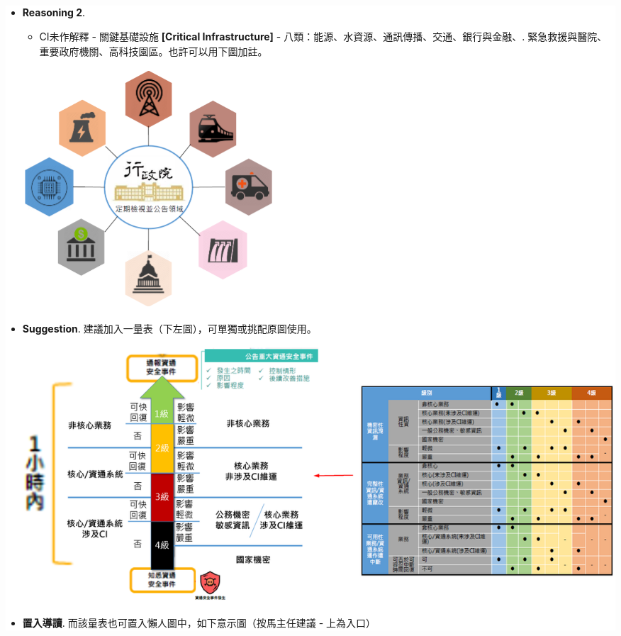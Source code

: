   - **Reasoning 2**. 

    - CI未作解釋 - 關鍵基礎設施 **[Critical Infrastructure]** - 八類：能源、水資源、通訊傳播、交通、銀行與金融、. 緊急救援與醫院、重要政府機關、高科技園區。也許可以用下圖加註。

    ![](img/CI.png)

  - **Suggestion**. 建議加入一量表（下左圖），可單獨或挑配原圖使用。

    ![](./img/Incidence_Levels_2.png)

  - **置入導讀**. 而該量表也可置入懶人圖中，如下意示圖（按馬主任建議 - 上為入口）
